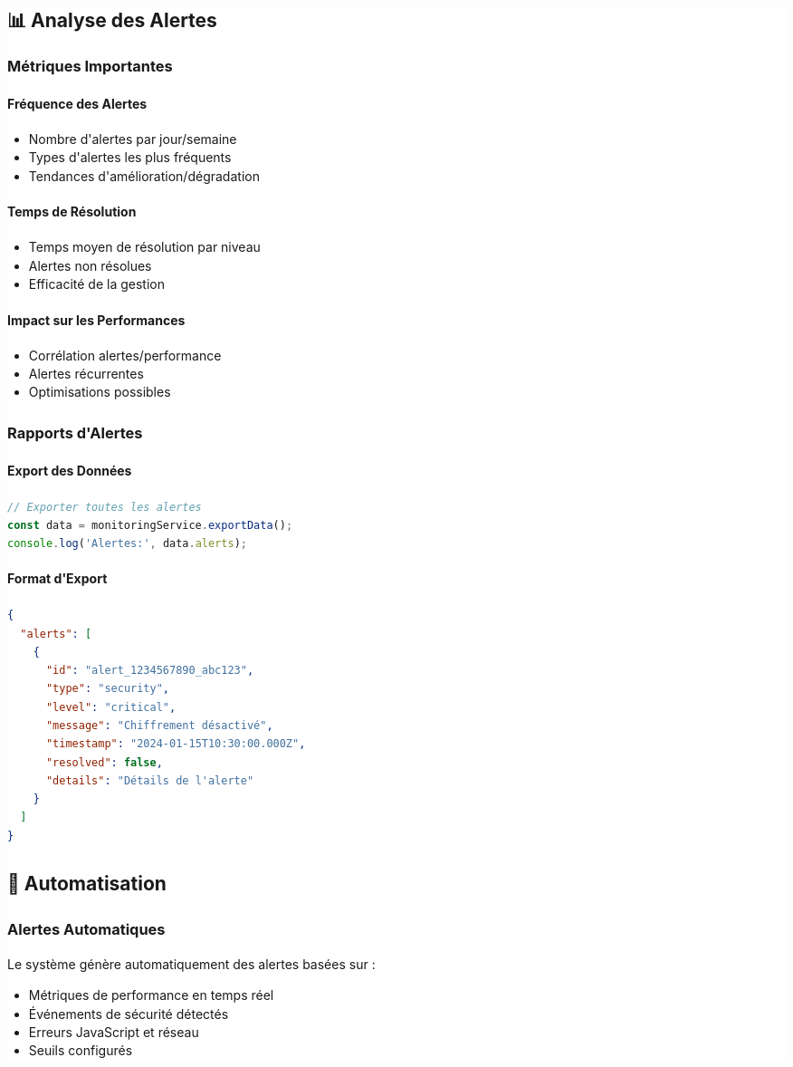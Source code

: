 ## 📊 Analyse des Alertes

### Métriques Importantes

#### Fréquence des Alertes
- Nombre d'alertes par jour/semaine
- Types d'alertes les plus fréquents
- Tendances d'amélioration/dégradation

#### Temps de Résolution
- Temps moyen de résolution par niveau
- Alertes non résolues
- Efficacité de la gestion

#### Impact sur les Performances
- Corrélation alertes/performance
- Alertes récurrentes
- Optimisations possibles

### Rapports d'Alertes

#### Export des Données
```javascript
// Exporter toutes les alertes
const data = monitoringService.exportData();
console.log('Alertes:', data.alerts);
```

#### Format d'Export
```json
{
  "alerts": [
    {
      "id": "alert_1234567890_abc123",
      "type": "security",
      "level": "critical",
      "message": "Chiffrement désactivé",
      "timestamp": "2024-01-15T10:30:00.000Z",
      "resolved": false,
      "details": "Détails de l'alerte"
    }
  ]
}
```

## 🔄 Automatisation

### Alertes Automatiques

Le système génère automatiquement des alertes basées sur :
- Métriques de performance en temps réel
- Événements de sécurité détectés
- Erreurs JavaScript et réseau
- Seuils configurés
